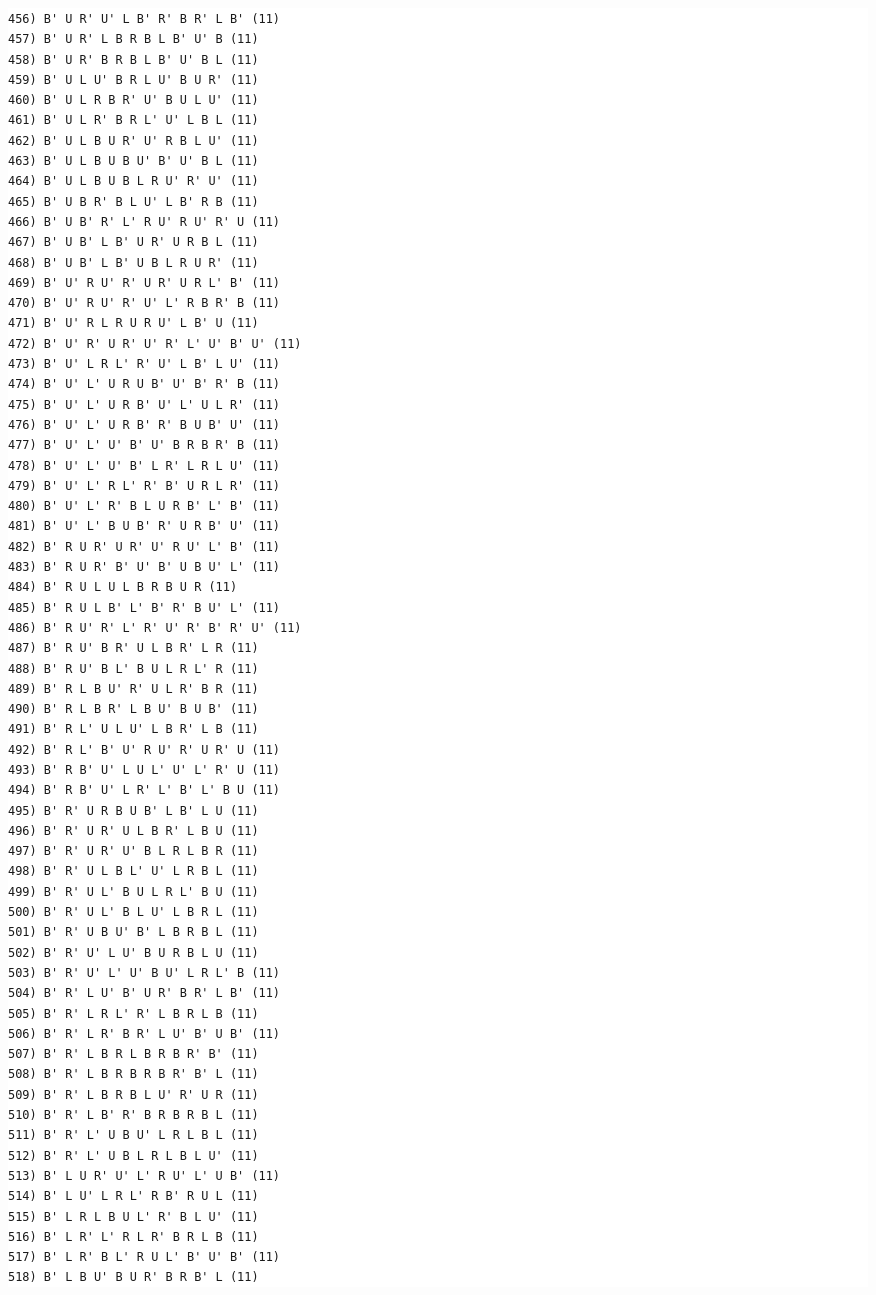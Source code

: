 ```
456) B' U R' U' L B' R' B R' L B' (11)
457) B' U R' L B R B L B' U' B (11)
458) B' U R' B R B L B' U' B L (11)
459) B' U L U' B R L U' B U R' (11)
460) B' U L R B R' U' B U L U' (11)
461) B' U L R' B R L' U' L B L (11)
462) B' U L B U R' U' R B L U' (11)
463) B' U L B U B U' B' U' B L (11)
464) B' U L B U B L R U' R' U' (11)
465) B' U B R' B L U' L B' R B (11)
466) B' U B' R' L' R U' R U' R' U (11)
467) B' U B' L B' U R' U R B L (11)
468) B' U B' L B' U B L R U R' (11)
469) B' U' R U' R' U R' U R L' B' (11)
470) B' U' R U' R' U' L' R B R' B (11)
471) B' U' R L R U R U' L B' U (11)
472) B' U' R' U R' U' R' L' U' B' U' (11)
473) B' U' L R L' R' U' L B' L U' (11)
474) B' U' L' U R U B' U' B' R' B (11)
475) B' U' L' U R B' U' L' U L R' (11)
476) B' U' L' U R B' R' B U B' U' (11)
477) B' U' L' U' B' U' B R B R' B (11)
478) B' U' L' U' B' L R' L R L U' (11)
479) B' U' L' R L' R' B' U R L R' (11)
480) B' U' L' R' B L U R B' L' B' (11)
481) B' U' L' B U B' R' U R B' U' (11)
482) B' R U R' U R' U' R U' L' B' (11)
483) B' R U R' B' U' B' U B U' L' (11)
484) B' R U L U L B R B U R (11)
485) B' R U L B' L' B' R' B U' L' (11)
486) B' R U' R' L' R' U' R' B' R' U' (11)
487) B' R U' B R' U L B R' L R (11)
488) B' R U' B L' B U L R L' R (11)
489) B' R L B U' R' U L R' B R (11)
490) B' R L B R' L B U' B U B' (11)
491) B' R L' U L U' L B R' L B (11)
492) B' R L' B' U' R U' R' U R' U (11)
493) B' R B' U' L U L' U' L' R' U (11)
494) B' R B' U' L R' L' B' L' B U (11)
495) B' R' U R B U B' L B' L U (11)
496) B' R' U R' U L B R' L B U (11)
497) B' R' U R' U' B L R L B R (11)
498) B' R' U L B L' U' L R B L (11)
499) B' R' U L' B U L R L' B U (11)
500) B' R' U L' B L U' L B R L (11)
501) B' R' U B U' B' L B R B L (11)
502) B' R' U' L U' B U R B L U (11)
503) B' R' U' L' U' B U' L R L' B (11)
504) B' R' L U' B' U R' B R' L B' (11)
505) B' R' L R L' R' L B R L B (11)
506) B' R' L R' B R' L U' B' U B' (11)
507) B' R' L B R L B R B R' B' (11)
508) B' R' L B R B R B R' B' L (11)
509) B' R' L B R B L U' R' U R (11)
510) B' R' L B' R' B R B R B L (11)
511) B' R' L' U B U' L R L B L (11)
512) B' R' L' U B L R L B L U' (11)
513) B' L U R' U' L' R U' L' U B' (11)
514) B' L U' L R L' R B' R U L (11)
515) B' L R L B U L' R' B L U' (11)
516) B' L R' L' R L R' B R L B (11)
517) B' L R' B L' R U L' B' U' B' (11)
518) B' L B U' B U R' B R B' L (11)
```